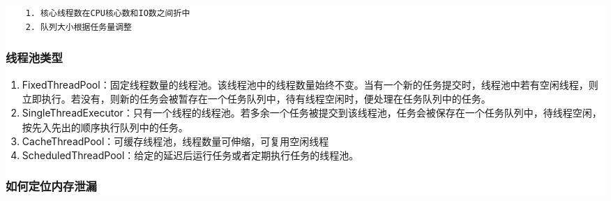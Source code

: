         1. 核心线程数在CPU核心数和IO数之间折中
        2. 队列大小根据任务量调整

### 线程池类型

1. FixedThreadPool：固定线程数量的线程池。该线程池中的线程数量始终不变。当有一个新的任务提交时，线程池中若有空闲线程，则立即执行。若没有，则新的任务会被暂存在一个任务队列中，待有线程空闲时，便处理在任务队列中的任务。
2. SingleThreadExecutor：只有一个线程的线程池。若多余一个任务被提交到该线程池，任务会被保存在一个任务队列中，待线程空闲，按先入先出的顺序执行队列中的任务。
3. CacheThreadPool：可缓存线程池，线程数量可伸缩，可复用空闲线程
4. ScheduledThreadPool：给定的延迟后运行任务或者定期执行任务的线程池。

### 如何定位内存泄漏

